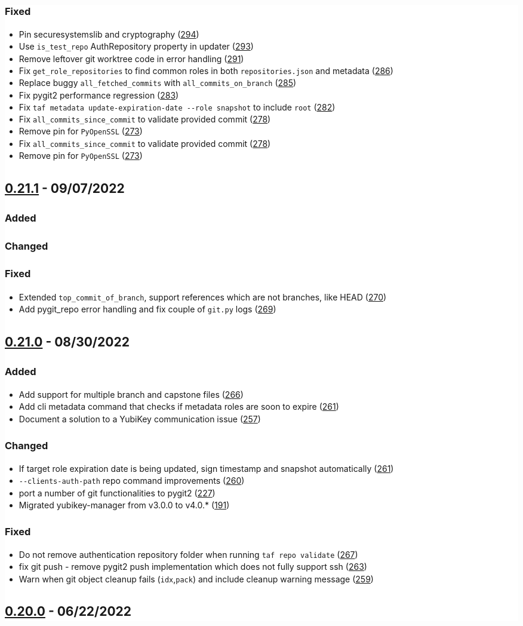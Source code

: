 ### Fixed

- Pin securesystemslib and cryptography ([294])
- Use `is_test_repo` AuthRepository property in updater ([293])
- Remove leftover git worktree code in error handling ([291])
- Fix `get_role_repositories` to find common roles in both `repositories.json` and metadata ([286])
- Replace buggy `all_fetched_commits` with `all_commits_on_branch` ([285])
- Fix pygit2 performance regression ([283])
- Fix `taf metadata update-expiration-date --role snapshot` to include `root` ([282])
- Fix `all_commits_since_commit` to validate provided commit ([278])
- Remove pin for `PyOpenSSL` ([273])
- Fix `all_commits_since_commit` to validate provided commit ([278])
- Remove pin for `PyOpenSSL` ([273])

[294]: https://github.com/openlawlibrary/taf/pull/294
[293]: https://github.com/openlawlibrary/taf/pull/293
[292]: https://github.com/openlawlibrary/taf/pull/292
[291]: https://github.com/openlawlibrary/taf/pull/291
[286]: https://github.com/openlawlibrary/taf/pull/286
[285]: https://github.com/openlawlibrary/taf/pull/285
[283]: https://github.com/openlawlibrary/taf/pull/283
[282]: https://github.com/openlawlibrary/taf/pull/282
[279]: https://github.com/openlawlibrary/taf/pull/279
[278]: https://github.com/openlawlibrary/taf/pull/278
[275]: https://github.com/openlawlibrary/taf/pull/275
[273]: https://github.com/openlawlibrary/taf/pull/273

## [0.21.1] - 09/07/2022

### Added

### Changed

### Fixed

- Extended `top_commit_of_branch`, support references which are not branches, like HEAD ([270])
- Add pygit_repo error handling and fix couple of `git.py` logs ([269])

[270]: https://github.com/openlawlibrary/taf/pull/270
[269]: https://github.com/openlawlibrary/taf/pull/269

## [0.21.0] - 08/30/2022

### Added

- Add support for multiple branch and capstone files ([266])
- Add cli metadata command that checks if metadata roles are soon to expire ([261])
- Document a solution to a YubiKey communication issue ([257])

### Changed

- If target role expiration date is being updated, sign timestamp and snapshot automatically ([261])
- `--clients-auth-path` repo command improvements ([260])
- port a number of git functionalities to pygit2 ([227])
- Migrated yubikey-manager from v3.0.0 to v4.0.\* ([191])

### Fixed

- Do not remove authentication repository folder when running `taf repo validate` ([267])
- fix git push - remove pygit2 push implementation which does not fully support ssh ([263])
- Warn when git object cleanup fails (`idx`,`pack`) and include cleanup warning message ([259])

[267]: https://github.com/openlawlibrary/taf/pull/267
[266]: https://github.com/openlawlibrary/taf/pull/266
[263]: https://github.com/openlawlibrary/taf/pull/263
[261]: https://github.com/openlawlibrary/taf/pull/261
[260]: https://github.com/openlawlibrary/taf/pull/260
[259]: https://github.com/openlawlibrary/taf/pull/259
[257]: https://github.com/openlawlibrary/taf/pull/257
[227]: https://github.com/openlawlibrary/taf/pull/227
[191]: https://github.com/openlawlibrary/taf/pull/191

## [0.20.0] - 06/22/2022


[493]: https://github.com/openlawlibrary/taf/pull/493
[489]: https://github.com/openlawlibrary/taf/pull/489
[487]: https://github.com/openlawlibrary/taf/pull/487
[487]: https://github.com/openlawlibrary/taf/pull/485
[481]: https://github.com/openlawlibrary/taf/pull/481
[479]: https://github.com/openlawlibrary/taf/pull/479
[473]: https://github.com/openlawlibrary/taf/pull/473
[472]: https://github.com/openlawlibrary/taf/pull/472
[471]: https://github.com/openlawlibrary/taf/pull/471
[469]: https://github.com/openlawlibrary/taf/pull/469
[466]: https://github.com/openlawlibrary/taf/pull/466
[463]: https://github.com/openlawlibrary/taf/pull/463
[462]: https://github.com/openlawlibrary/taf/pull/462
[460]: https://github.com/openlawlibrary/taf/pull/460
[459]: https://github.com/openlawlibrary/taf/pull/459
[458]: https://github.com/openlawlibrary/taf/pull/458
[455]: https://github.com/openlawlibrary/taf/pull/455
[447]: https://github.com/openlawlibrary/taf/pull/447
[457]: https://github.com/openlawlibrary/taf/pull/457
[402]: https://github.com/openlawlibrary/taf/pull/402
[391]: https://github.com/openlawlibrary/taf/pull/391
[389]: https://github.com/openlawlibrary/taf/pull/389
[476]: https://github.com/openlawlibrary/taf/pull/476
[470]: https://github.com/openlawlibrary/taf/pull/470
[453]: https://github.com/openlawlibrary/taf/pull/453
[445]: https://github.com/openlawlibrary/taf/pull/445
[444]: https://github.com/openlawlibrary/taf/pull/444
[440]: https://github.com/openlawlibrary/taf/pull/440
[435]: https://github.com/openlawlibrary/taf/pull/435
[434]: https://github.com/openlawlibrary/taf/pull/434
[432]: https://github.com/openlawlibrary/taf/pull/432
[431]: https://github.com/openlawlibrary/taf/pull/431
[423]: https://github.com/openlawlibrary/taf/pull/423
[422]: https://github.com/openlawlibrary/taf/pull/422
[421]: https://github.com/openlawlibrary/taf/pull/421
[420]: https://github.com/openlawlibrary/taf/pull/420
[419]: https://github.com/openlawlibrary/taf/pull/419
[418]: https://github.com/openlawlibrary/taf/pull/418
[416]: https://github.com/openlawlibrary/taf/pull/416
[415]: https://github.com/openlawlibrary/taf/pull/415
[412]: https://github.com/openlawlibrary/taf/pull/412
[405]: https://github.com/openlawlibrary/taf/pull/405
[404]: https://github.com/openlawlibrary/taf/pull/404
[403]: https://github.com/openlawlibrary/taf/pull/403
[402]: https://github.com/openlawlibrary/taf/pull/402
[391]: https://github.com/openlawlibrary/taf/pull/391
[389]: https://github.com/openlawlibrary/taf/pull/389
[387]: https://github.com/openlawlibrary/taf/pull/387
[386]: https://github.com/openlawlibrary/taf/pull/386
[381]: https://github.com/openlawlibrary/taf/pull/381
[377]: https://github.com/openlawlibrary/taf/pull/377
[376]: https://github.com/openlawlibrary/taf/pull/376
[375]: https://github.com/openlawlibrary/taf/pull/375
[374]: https://github.com/openlawlibrary/taf/pull/374
[370]: https://github.com/openlawlibrary/taf/pull/370
[365]: https://github.com/openlawlibrary/taf/pull/365
[362]: https://github.com/openlawlibrary/taf/pull/362
[360]: https://github.com/openlawlibrary/taf/pull/360
[357]: https://github.com/openlawlibrary/taf/pull/357
[355]: https://github.com/openlawlibrary/taf/pull/355
[354]: https://github.com/openlawlibrary/taf/pull/354
[352]: https://github.com/openlawlibrary/taf/pull/352
[349]: https://github.com/openlawlibrary/taf/pull/349
[346]: https://github.com/openlawlibrary/taf/pull/346
[343]: https://github.com/openlawlibrary/taf/pull/343
[342]: https://github.com/openlawlibrary/taf/pull/342
[341]: https://github.com/openlawlibrary/taf/pull/341
[340]: https://github.com/openlawlibrary/taf/pull/340
[338]: https://github.com/openlawlibrary/taf/pull/338
[337]: https://github.com/openlawlibrary/taf/pull/337
[330]: https://github.com/openlawlibrary/taf/pull/330
[329]: https://github.com/openlawlibrary/taf/pull/329
[325]: https://github.com/openlawlibrary/taf/pull/325
[321]: https://github.com/openlawlibrary/taf/pull/321
[320]: https://github.com/openlawlibrary/taf/pull/320
[314]: https://github.com/openlawlibrary/taf/pull/314
[313]: https://github.com/openlawlibrary/taf/pull/313
[311]: https://github.com/openlawlibrary/taf/pull/311
[309]: https://github.com/openlawlibrary/taf/pull/309
[308]: https://github.com/openlawlibrary/taf/pull/308
[305]: https://github.com/openlawlibrary/taf/pull/305
[303]: https://github.com/openlawlibrary/taf/pull/303
[301]: https://github.com/openlawlibrary/taf/pull/301
[300]: https://github.com/openlawlibrary/taf/pull/300
[299]: https://github.com/openlawlibrary/taf/pull/299
[298]: https://github.com/openlawlibrary/taf/pull/298
[297]: https://github.com/openlawlibrary/taf/pull/297
[296]: https://github.com/openlawlibrary/taf/pull/296
[256]: https://github.com/openlawlibrary/taf/pull/256
[254]: https://github.com/openlawlibrary/taf/pull/254
[250]: https://github.com/openlawlibrary/taf/pull/250
[249]: https://github.com/openlawlibrary/taf/pull/249
[247]: https://github.com/openlawlibrary/taf/pull/247
[246]: https://github.com/openlawlibrary/taf/pull/246
[240]: https://github.com/openlawlibrary/taf/pull/240
[239]: https://github.com/openlawlibrary/taf/pull/239
[237]: https://github.com/openlawlibrary/taf/pull/237
[235]: https://github.com/openlawlibrary/taf/pull/235
[234]: https://github.com/openlawlibrary/taf/pull/234
[228]: https://github.com/openlawlibrary/taf/pull/228
[229]: https://github.com/openlawlibrary/taf/pull/229
[226]: https://github.com/openlawlibrary/taf/pull/226
[220]: https://github.com/openlawlibrary/taf/pull/220
[219]: https://github.com/openlawlibrary/taf/pull/219
[216]: https://github.com/openlawlibrary/taf/pull/216
[213]: https://github.com/openlawlibrary/taf/pull/213
[211]: https://github.com/openlawlibrary/taf/pull/211
[236]: https://github.com/openlawlibrary/taf/pull/236
[208]: https://github.com/openlawlibrary/taf/pull/208
[207]: https://github.com/openlawlibrary/taf/pull/207
[206]: https://github.com/openlawlibrary/taf/pull/206
[200]: https://github.com/openlawlibrary/taf/pull/200
[203]: https://github.com/openlawlibrary/taf/pull/203
[201]: https://github.com/openlawlibrary/taf/pull/201
[197]: https://github.com/openlawlibrary/taf/pull/197
[195]: https://github.com/openlawlibrary/taf/pull/195
[185]: https://github.com/openlawlibrary/taf/pull/185
[184]: https://github.com/openlawlibrary/taf/pull/184
[183]: https://github.com/openlawlibrary/taf/pull/183
[182]: https://github.com/openlawlibrary/taf/pull/182
[181]: https://github.com/openlawlibrary/taf/pull/181
[179]: https://github.com/openlawlibrary/taf/pull/179
[177]: https://github.com/openlawlibrary/taf/pull/177
[176]: https://github.com/openlawlibrary/taf/pull/176
[173]: https://github.com/openlawlibrary/taf/pull/173
[164]: https://github.com/openlawlibrary/taf/pull/164
[166]: https://github.com/openlawlibrary/taf/pull/166
[165]: https://github.com/openlawlibrary/taf/pull/165
[161]: https://github.com/openlawlibrary/taf/pull/161
[162]: https://github.com/openlawlibrary/taf/pull/162
[158]: https://github.com/openlawlibrary/taf/pull/158
[156]: https://github.com/openlawlibrary/taf/pull/156
[154]: https://github.com/openlawlibrary/taf/pull/154
[153]: https://github.com/openlawlibrary/taf/pull/153
[147]: https://github.com/openlawlibrary/taf/pull/147
[148]: https://github.com/openlawlibrary/taf/pull/148
[145]: https://github.com/openlawlibrary/taf/pull/145
[144]: https://github.com/openlawlibrary/taf/pull/144
[142]: https://github.com/openlawlibrary/taf/pull/142
[140]: https://github.com/openlawlibrary/taf/pull/140
[139]: https://github.com/openlawlibrary/taf/pull/139
[138]: https://github.com/openlawlibrary/taf/pull/138
[137]: https://github.com/openlawlibrary/taf/pull/137
[134]: https://github.com/openlawlibrary/taf/pull/134
[133]: https://github.com/openlawlibrary/taf/pull/133
[131]: https://github.com/openlawlibrary/taf/pull/131
[129]: https://github.com/openlawlibrary/taf/pull/129
[128]: https://github.com/openlawlibrary/taf/pull/128
[126]: https://github.com/openlawlibrary/taf/pull/126
[125]: https://github.com/openlawlibrary/taf/pull/125
[124]: https://github.com/openlawlibrary/taf/pull/124
[121]: https://github.com/openlawlibrary/taf/pull/121
[120]: https://github.com/openlawlibrary/taf/pull/120
[118]: https://github.com/openlawlibrary/taf/pull/118
[117]: https://github.com/openlawlibrary/taf/pull/117
[116]: https://github.com/openlawlibrary/taf/pull/116
[114]: https://github.com/openlawlibrary/taf/pull/114
[112]: https://github.com/openlawlibrary/taf/pull/112
[111]: https://github.com/openlawlibrary/taf/pull/111
[106]: https://github.com/openlawlibrary/taf/pull/106
[105]: https://github.com/openlawlibrary/taf/pull/105
[102]: https://github.com/openlawlibrary/taf/pull/102
[101]: https://github.com/openlawlibrary/taf/pull/101
[100]: https://github.com/openlawlibrary/taf/pull/100
[98]: https://github.com/openlawlibrary/taf/pull/98
[97]: https://github.com/openlawlibrary/taf/pull/97
[96]: https://github.com/openlawlibrary/taf/pull/96
[91]: https://github.com/openlawlibrary/taf/pull/91
[90]: https://github.com/openlawlibrary/taf/pull/90
[86]: https://github.com/openlawlibrary/taf/pull/86
[84]: https://github.com/openlawlibrary/taf/pull/84
[83]: https://github.com/openlawlibrary/taf/pull/83
[82]: https://github.com/openlawlibrary/taf/pull/82
[79]: https://github.com/openlawlibrary/taf/pull/79
[75]: https://github.com/openlawlibrary/taf/pull/75
[74]: https://github.com/openlawlibrary/taf/pull/74
[73]: https://github.com/openlawlibrary/taf/pull/73
[72]: https://github.com/openlawlibrary/taf/pull/72
[69]: https://github.com/openlawlibrary/taf/pull/69
[65]: https://github.com/openlawlibrary/taf/pull/65
[66]: https://github.com/openlawlibrary/taf/pull/66
[67]: https://github.com/openlawlibrary/taf/pull/67
[63]: https://github.com/openlawlibrary/taf/pull/63
[keepachangelog]: https://keepachangelog.com/en/1.0.0/
[semver]: https://semver.org/spec/v2.0.0.html
[unreleased]: https://github.com/openlawlibrary/taf/compare/v0.30.1...HEAD
[0.30.1]: https://github.com/openlawlibrary/taf/compare/v0.30.0...v0.30.1
[0.30.0]: https://github.com/openlawlibrary/taf/compare/v0.29.1...v0.30.0
[0.29.1]: https://github.com/openlawlibrary/taf/compare/v0.29.0...v0.29.1
[0.29.0]: https://github.com/openlawlibrary/taf/compare/v0.28.0...v0.29.0
[0.28.0]: https://github.com/openlawlibrary/taf/compare/v0.27.0...v0.28.0
[0.27.0]: https://github.com/openlawlibrary/taf/compare/v0.26.1...v0.27.0
[0.26.1]: https://github.com/openlawlibrary/taf/compare/v0.26.0...v0.26.1
[0.26.0]: https://github.com/openlawlibrary/taf/compare/v0.25.0...v0.26.0
[0.25.0]: https://github.com/openlawlibrary/taf/compare/v0.24.0...v0.25.0
[0.24.0]: https://github.com/openlawlibrary/taf/compare/v0.23.1...v0.24.0
[0.23.1]: https://github.com/openlawlibrary/taf/compare/v0.23.0...v0.23.1
[0.23.0]: https://github.com/openlawlibrary/taf/compare/v0.22.4...v0.23.0
[0.22.4]: https://github.com/openlawlibrary/taf/compare/v0.22.3...v0.22.4
[0.22.3]: https://github.com/openlawlibrary/taf/compare/v0.22.2...v0.22.3
[0.22.2]: https://github.com/openlawlibrary/taf/compare/v0.22.1...v0.22.2
[0.22.1]: https://github.com/openlawlibrary/taf/compare/v0.22.0...v0.22.1
[0.22.0]: https://github.com/openlawlibrary/taf/compare/v0.21.1...v0.22.0
[0.21.1]: https://github.com/openlawlibrary/taf/compare/v0.20.0...v0.21.1
[0.21.0]: https://github.com/openlawlibrary/taf/compare/v0.20.0...v0.21.0
[0.20.0]: https://github.com/openlawlibrary/taf/compare/v0.19.0...v0.20.0
[0.19.0]: https://github.com/openlawlibrary/taf/compare/v0.18.0...v0.19.0
[0.18.0]: https://github.com/openlawlibrary/taf/compare/v0.17.0...v0.18.0
[0.17.0]: https://github.com/openlawlibrary/taf/compare/v0.16.0...v0.17.0
[0.16.0]: https://github.com/openlawlibrary/taf/compare/v0.15.0...v0.16.0
[0.15.0]: https://github.com/openlawlibrary/taf/compare/v0.14.0...v0.15.0
[0.14.0]: https://github.com/openlawlibrary/taf/compare/v0.13.4...v0.14.0
[0.13.4]: https://github.com/openlawlibrary/taf/compare/v0.13.3...v0.13.4
[0.13.3]: https://github.com/openlawlibrary/taf/compare/v0.13.2...v0.13.3
[0.13.2]: https://github.com/openlawlibrary/taf/compare/v0.13.1...v0.13.2
[0.13.1]: https://github.com/openlawlibrary/taf/compare/v0.13.0...v0.13.1
[0.13.0]: https://github.com/openlawlibrary/taf/compare/v0.12.0...v0.13.0
[0.12.0]: https://github.com/openlawlibrary/taf/compare/v0.11.1...v0.12.0
[0.11.1]: https://github.com/openlawlibrary/taf/compare/v0.11.0...v0.11.1
[0.11.0]: https://github.com/openlawlibrary/taf/compare/v0.10.1...v0.11.0
[0.10.1]: https://github.com/openlawlibrary/taf/compare/v0.10.0...v0.10.1
[0.10.0]: https://github.com/openlawlibrary/taf/compare/v0.9.0...v0.10.0
[0.9.0]: https://github.com/openlawlibrary/taf/compare/v0.8.1...v0.9.0
[0.8.1]: https://github.com/openlawlibrary/taf/compare/v0.8.1...v0.8.1
[0.8.0]: https://github.com/openlawlibrary/taf/compare/v0.7.2...v.0.8.0
[0.7.2]: https://github.com/openlawlibrary/taf/compare/v0.7.1...v0.7.2
[0.7.1]: https://github.com/openlawlibrary/taf/compare/v0.7.0...v0.7.1
[0.7.0]: https://github.com/openlawlibrary/taf/compare/v0.6.1...v0.7.0
[0.6.1]: https://github.com/openlawlibrary/taf/compare/v0.6.0...v0.6.1
[0.6.0]: https://github.com/openlawlibrary/taf/compare/v0.5.2...v0.6.0
[0.5.2]: https://github.com/openlawlibrary/taf/compare/v0.5.1...v0.5.2
[0.5.1]: https://github.com/openlawlibrary/taf/compare/v0.5.0...v0.5.1
[0.5.0]: https://github.com/openlawlibrary/taf/compare/v0.4.1...v0.5.0
[0.4.1]: https://github.com/openlawlibrary/taf/compare/v0.4.0...v0.4.1
[0.4.0]: https://github.com/openlawlibrary/taf/compare/v0.3.1...v0.4.0
[0.3.1]: https://github.com/openlawlibrary/taf/compare/v0.3.0...v0.3.1
[0.3.0]: https://github.com/openlawlibrary/taf/compare/v0.2.2...v0.3.0
[0.2.2]: https://github.com/openlawlibrary/taf/compare/v0.2.1...v0.2.2
[0.2.1]: https://github.com/openlawlibrary/taf/compare/v0.2.0...v0.2.1
[0.2.0]: https://github.com/openlawlibrary/taf/compare/v0.1.8...v0.2.0
[0.1.8]: https://github.com/openlawlibrary/taf/compare/v0.1.7...v0.1.8
[0.1.7]: https://github.com/openlawlibrary/taf/compare/v0.1.6...v0.1.7
[0.1.6]: https://github.com/openlawlibrary/taf/compare/v0.1.5...v0.1.6
[0.1.5]: https://github.com/openlawlibrary/taf/compare/7795682e5358f365c140aebde31230602a5d8f0b...v0.1.5